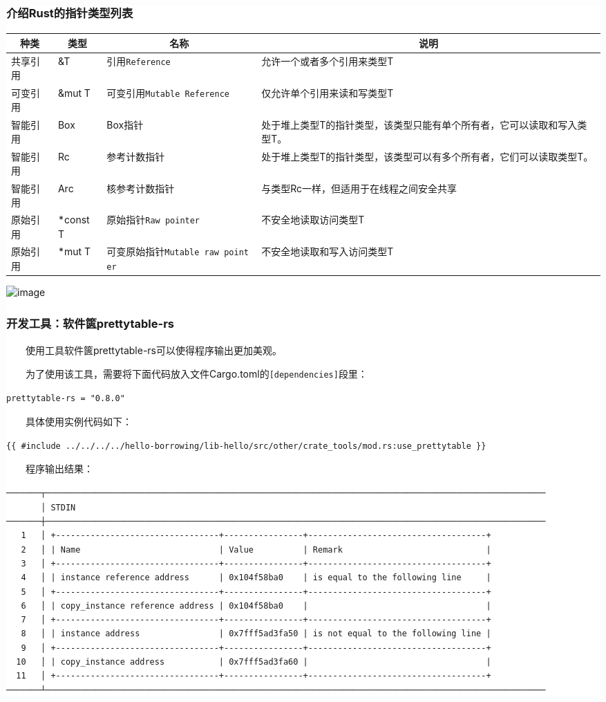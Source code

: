 ### 介绍Rust的指针类型列表

| 种类 | 类型 | 名称 | 说明 |
|---|---|---|---|
| 共享引用 | &T | 引用`Reference` | 允许一个或者多个引用来类型T |
| 可变引用 | &mut T | 可变引用`Mutable Reference` | 仅允许单个引用来读和写类型T |
| 智能引用 | Box<T> | Box指针 | 处于堆上类型T的指针类型，该类型只能有单个所有者，它可以读取和写入类型T。 |
| 智能引用 | Rc<T> | 参考计数指针 | 处于堆上类型T的指针类型，该类型可以有多个所有者，它们可以读取类型T。 |
| 智能引用 | Arc<T> | 核参考计数指针 | 与类型Rc<T>一样，但适用于在线程之间安全共享 |
| 原始引用 | *const T | 原始指针`Raw pointer` | 不安全地读取访问类型T |
| 原始引用 | *mut T | 可变原始指针`Mutable raw pointer` | 不安全地读取和写入访问类型T |

![image](../../hello-borrowing/images/rust_container_pointer.png)

### 开发工具：软件篋prettytable-rs

　　使用工具软件篋prettytable-rs可以使得程序输出更加美观。

　　为了使用该工具，需要将下面代码放入文件Cargo.toml的`[dependencies]`段里：

```
prettytable-rs = "0.8.0"
```

　　具体使用实例代码如下：

```rust,no_run,noplaypen
{{ #include ../../../../hello-borrowing/lib-hello/src/other/crate_tools/mod.rs:use_prettytable }}
```

　　程序输出结果：

```
───────┬─────────────────────────────────────────────────────────────────────────────────────────────────────
       │ STDIN
───────┼─────────────────────────────────────────────────────────────────────────────────────────────────────
   1   │ +---------------------------------+----------------+------------------------------------+
   2   │ | Name                            | Value          | Remark                             |
   3   │ +---------------------------------+----------------+------------------------------------+
   4   │ | instance reference address      | 0x104f58ba0    | is equal to the following line     |
   5   │ +---------------------------------+----------------+------------------------------------+
   6   │ | copy_instance reference address | 0x104f58ba0    |                                    |
   7   │ +---------------------------------+----------------+------------------------------------+
   8   │ | instance address                | 0x7fff5ad3fa50 | is not equal to the following line |
   9   │ +---------------------------------+----------------+------------------------------------+
  10   │ | copy_instance address           | 0x7fff5ad3fa60 |                                    |
  11   │ +---------------------------------+----------------+------------------------------------+
───────┴─────────────────────────────────────────────────────────────────────────────────────────────────────
```
